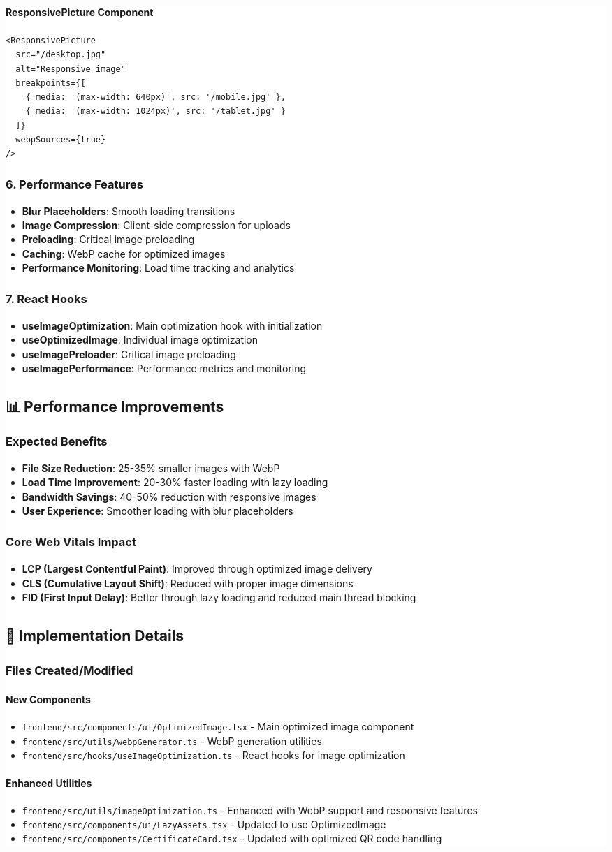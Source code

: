 #### ResponsivePicture Component
```tsx
<ResponsivePicture
  src="/desktop.jpg"
  alt="Responsive image"
  breakpoints={[
    { media: '(max-width: 640px)', src: '/mobile.jpg' },
    { media: '(max-width: 1024px)', src: '/tablet.jpg' }
  ]}
  webpSources={true}
/>
```

### 6. Performance Features
- **Blur Placeholders**: Smooth loading transitions
- **Image Compression**: Client-side compression for uploads
- **Preloading**: Critical image preloading
- **Caching**: WebP cache for optimized images
- **Performance Monitoring**: Load time tracking and analytics

### 7. React Hooks
- **useImageOptimization**: Main optimization hook with initialization
- **useOptimizedImage**: Individual image optimization
- **useImagePreloader**: Critical image preloading
- **useImagePerformance**: Performance metrics and monitoring

## 📊 Performance Improvements

### Expected Benefits
- **File Size Reduction**: 25-35% smaller images with WebP
- **Load Time Improvement**: 20-30% faster loading with lazy loading
- **Bandwidth Savings**: 40-50% reduction with responsive images
- **User Experience**: Smoother loading with blur placeholders

### Core Web Vitals Impact
- **LCP (Largest Contentful Paint)**: Improved through optimized image delivery
- **CLS (Cumulative Layout Shift)**: Reduced with proper image dimensions
- **FID (First Input Delay)**: Better through lazy loading and reduced main thread blocking

## 🔧 Implementation Details

### Files Created/Modified

#### New Components
- `frontend/src/components/ui/OptimizedImage.tsx` - Main optimized image component
- `frontend/src/utils/webpGenerator.ts` - WebP generation utilities
- `frontend/src/hooks/useImageOptimization.ts` - React hooks for image optimization

#### Enhanced Utilities
- `frontend/src/utils/imageOptimization.ts` - Enhanced with WebP support and responsive features
- `frontend/src/components/ui/LazyAssets.tsx` - Updated to use OptimizedImage
- `frontend/src/components/CertificateCard.tsx` - Updated with optimized QR code handling
